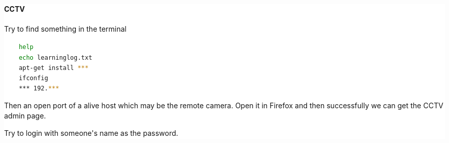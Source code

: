 #### CCTV

Try to find something in the terminal

``` bash 
    help
    echo learninglog.txt
    apt-get install ***
    ifconfig
    *** 192.***
```

Then an open port of a alive host which may be the remote camera.
Open it in Firefox and then successfully we can get the CCTV admin page.

Try to login with someone's name as the password.


